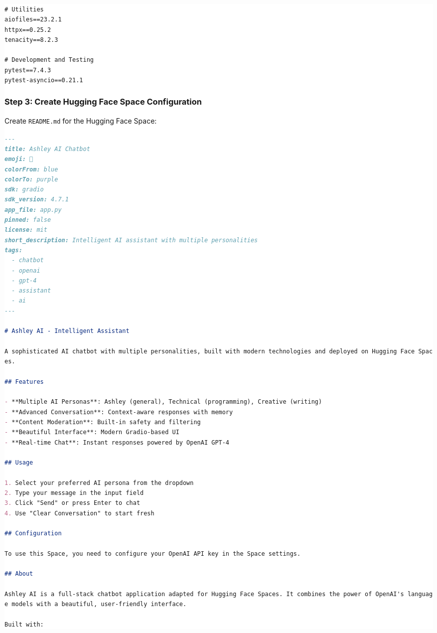 ```txt
# Utilities
aiofiles==23.2.1
httpx==0.25.2
tenacity==8.2.3

# Development and Testing
pytest==7.4.3
pytest-asyncio==0.21.1
```

### Step 3: Create Hugging Face Space Configuration

Create `README.md` for the Hugging Face Space:

```markdown
---
title: Ashley AI Chatbot
emoji: 🤖
colorFrom: blue
colorTo: purple
sdk: gradio
sdk_version: 4.7.1
app_file: app.py
pinned: false
license: mit
short_description: Intelligent AI assistant with multiple personalities
tags:
  - chatbot
  - openai
  - gpt-4
  - assistant
  - ai
---

# Ashley AI - Intelligent Assistant

A sophisticated AI chatbot with multiple personalities, built with modern technologies and deployed on Hugging Face Spaces.

## Features

- **Multiple AI Personas**: Ashley (general), Technical (programming), Creative (writing)
- **Advanced Conversation**: Context-aware responses with memory
- **Content Moderation**: Built-in safety and filtering
- **Beautiful Interface**: Modern Gradio-based UI
- **Real-time Chat**: Instant responses powered by OpenAI GPT-4

## Usage

1. Select your preferred AI persona from the dropdown
2. Type your message in the input field
3. Click "Send" or press Enter to chat
4. Use "Clear Conversation" to start fresh

## Configuration

To use this Space, you need to configure your OpenAI API key in the Space settings.

## About

Ashley AI is a full-stack chatbot application adapted for Hugging Face Spaces. It combines the power of OpenAI's language models with a beautiful, user-friendly interface.

Built with:
```